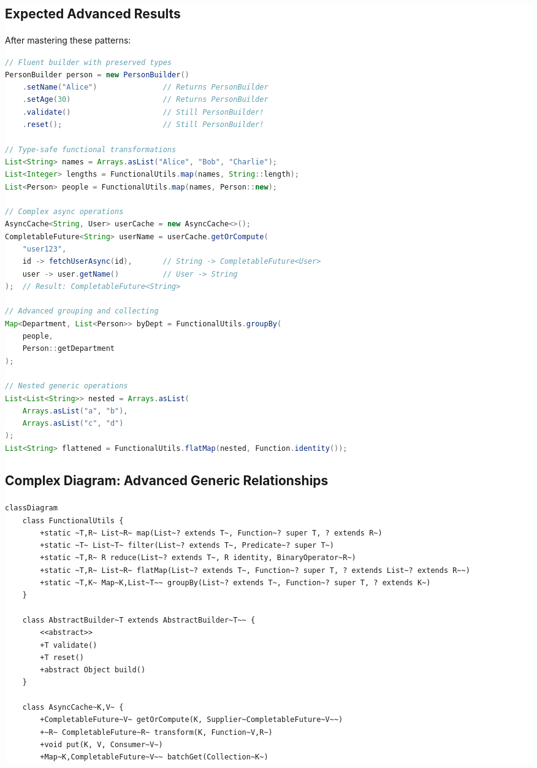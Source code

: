 ## Expected Advanced Results

After mastering these patterns:

```java
// Fluent builder with preserved types
PersonBuilder person = new PersonBuilder()
    .setName("Alice")               // Returns PersonBuilder
    .setAge(30)                     // Returns PersonBuilder  
    .validate()                     // Still PersonBuilder!
    .reset();                       // Still PersonBuilder!

// Type-safe functional transformations
List<String> names = Arrays.asList("Alice", "Bob", "Charlie");
List<Integer> lengths = FunctionalUtils.map(names, String::length);
List<Person> people = FunctionalUtils.map(names, Person::new);

// Complex async operations
AsyncCache<String, User> userCache = new AsyncCache<>();
CompletableFuture<String> userName = userCache.getOrCompute(
    "user123",
    id -> fetchUserAsync(id),       // String -> CompletableFuture<User>
    user -> user.getName()          // User -> String
);  // Result: CompletableFuture<String>

// Advanced grouping and collecting
Map<Department, List<Person>> byDept = FunctionalUtils.groupBy(
    people, 
    Person::getDepartment
);

// Nested generic operations
List<List<String>> nested = Arrays.asList(
    Arrays.asList("a", "b"),
    Arrays.asList("c", "d")
);
List<String> flattened = FunctionalUtils.flatMap(nested, Function.identity());
```

## Complex Diagram: Advanced Generic Relationships

```mermaid
classDiagram
    class FunctionalUtils {
        +static ~T,R~ List~R~ map(List~? extends T~, Function~? super T, ? extends R~)
        +static ~T~ List~T~ filter(List~? extends T~, Predicate~? super T~)
        +static ~T,R~ R reduce(List~? extends T~, R identity, BinaryOperator~R~)
        +static ~T,R~ List~R~ flatMap(List~? extends T~, Function~? super T, ? extends List~? extends R~~)
        +static ~T,K~ Map~K,List~T~~ groupBy(List~? extends T~, Function~? super T, ? extends K~)
    }
    
    class AbstractBuilder~T extends AbstractBuilder~T~~ {
        <<abstract>>
        +T validate()
        +T reset()
        +abstract Object build()
    }
    
    class AsyncCache~K,V~ {
        +CompletableFuture~V~ getOrCompute(K, Supplier~CompletableFuture~V~~)
        +~R~ CompletableFuture~R~ transform(K, Function~V,R~)
        +void put(K, V, Consumer~V~)
        +Map~K,CompletableFuture~V~~ batchGet(Collection~K~)
```